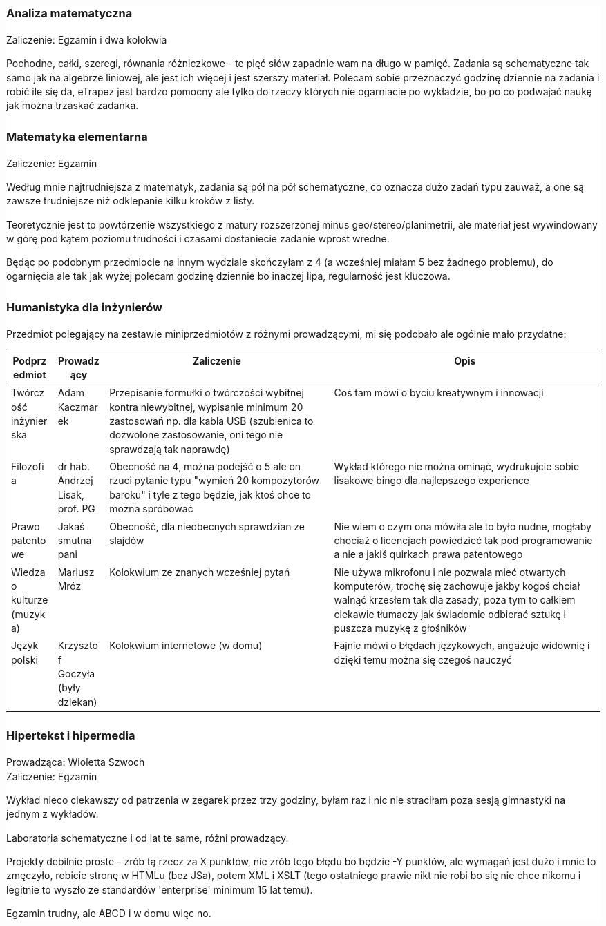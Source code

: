 
### Analiza matematyczna
Zaliczenie: Egzamin i dwa kolokwia<br>

Pochodne, całki, szeregi, równania różniczkowe - te pięć słów zapadnie wam na długo w pamięć. Zadania są schematyczne tak samo jak na algebrze liniowej, ale jest ich więcej i jest szerszy materiał. Polecam sobie przeznaczyć godzinę dziennie na zadania i robić ile się da, eTrapez jest bardzo pomocny ale tylko do rzeczy których nie ogarniacie po wykładzie, bo po co podwajać naukę jak można trzaskać zadanka.<br>

### Matematyka elementarna
Zaliczenie: Egzamin<br>

Według mnie najtrudniejsza z matematyk, zadania są pół na pół schematyczne, co oznacza dużo zadań typu zauważ, a one są zawsze trudniejsze niż odklepanie kilku kroków z listy.<br>

Teoretycznie jest to powtórzenie wszystkiego z matury rozszerzonej minus geo/stereo/planimetrii, ale materiał jest wywindowany w górę pod kątem poziomu trudności i czasami dostaniecie zadanie wprost wredne.<br>

Będąc po podobnym przedmiocie na innym wydziale skończyłam z 4 (a wcześniej miałam 5 bez żadnego problemu), do ogarnięcia ale tak jak wyżej polecam godzinę dziennie bo inaczej lipa, regularność jest kluczowa.<br>

### Humanistyka dla inżynierów
Przedmiot polegający na zestawie miniprzedmiotów z różnymi prowadzącymi, mi się podobało ale ogólnie mało przydatne:

| Podprzedmiot | Prowadzący | Zaliczenie | Opis |
|--------------|------------|------------|-------|
| Twórczość inżynierska | Adam Kaczmarek | Przepisanie formułki o twórczości wybitnej kontra niewybitnej, wypisanie minimum 20 zastosowań np. dla kabla USB (szubienica to dozwolone zastosowanie, oni tego nie sprawdzają tak naprawdę) | Coś tam mówi o byciu kreatywnym i innowacji |
| Filozofia | dr hab. Andrzej Lisak, prof. PG | Obecność na 4, można podejść o 5 ale on rzuci pytanie typu "wymień 20 kompozytorów baroku" i tyle z tego będzie, jak ktoś chce to można spróbować | Wykład którego nie można ominąć, wydrukujcie sobie lisakowe bingo dla najlepszego experience |
| Prawo patentowe | Jakaś smutna pani | Obecność, dla nieobecnych sprawdzian ze slajdów | Nie wiem o czym ona mówiła ale to było nudne, mogłaby chociaż o licencjach powiedzieć tak pod programowanie a nie a jakiś quirkach prawa patentowego | 
| Wiedza o kulturze (muzyka) | Mariusz Mróz | Kolokwium ze znanych wcześniej pytań | Nie używa mikrofonu i nie pozwala mieć otwartych komputerów, trochę się zachowuje jakby kogoś chciał walnąć krzesłem tak dla zasady, poza tym to całkiem ciekawie tłumaczy jak świadomie odbierać sztukę i puszcza muzykę z głośników |
| Język polski | Krzysztof Goczyła (były dziekan) | Kolokwium internetowe (w domu) | Fajnie mówi o błędach językowych, angażuje widownię i dzięki temu można się czegoś nauczyć |

### Hipertekst i hipermedia
Prowadząca: Wioletta Szwoch<br>
Zaliczenie: Egzamin<br>

Wykład nieco ciekawszy od patrzenia w zegarek przez trzy godziny, byłam raz i nic nie straciłam poza sesją gimnastyki na jednym z wykładów.<br>

Laboratoria schematyczne i od lat te same, różni prowadzący.<br>

Projekty debilnie proste - zrób tą rzecz za X punktów, nie zrób tego błędu bo będzie -Y punktów, ale wymagań jest dużo i mnie to zmęczyło, robicie stronę w HTMLu (bez JSa), potem XML i XSLT (tego ostatniego prawie nikt nie robi bo się nie chce nikomu i legitnie to wyszło ze standardów 'enterprise' minimum 15 lat temu).<br>

Egzamin trudny, ale ABCD i w domu więc no.<br>

